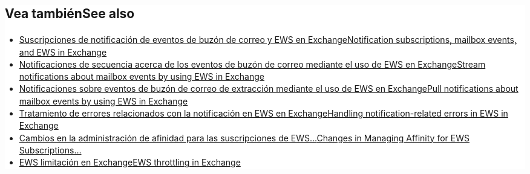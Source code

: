 ## <a name="see-also"></a><span data-ttu-id="80f46-242">Vea también</span><span class="sxs-lookup"><span data-stu-id="80f46-242">See also</span></span>

- [<span data-ttu-id="80f46-243">Suscripciones de notificación de eventos de buzón de correo y EWS en Exchange</span><span class="sxs-lookup"><span data-stu-id="80f46-243">Notification subscriptions, mailbox events, and EWS in Exchange</span></span>](notification-subscriptions-mailbox-events-and-ews-in-exchange.md)
- [<span data-ttu-id="80f46-244">Notificaciones de secuencia acerca de los eventos de buzón de correo mediante el uso de EWS en Exchange</span><span class="sxs-lookup"><span data-stu-id="80f46-244">Stream notifications about mailbox events by using EWS in Exchange</span></span>](how-to-stream-notifications-about-mailbox-events-by-using-ews-in-exchange.md)
- [<span data-ttu-id="80f46-245">Notificaciones sobre eventos de buzón de correo de extracción mediante el uso de EWS en Exchange</span><span class="sxs-lookup"><span data-stu-id="80f46-245">Pull notifications about mailbox events by using EWS in Exchange</span></span>](how-to-pull-notifications-about-mailbox-events-by-using-ews-in-exchange.md)
- [<span data-ttu-id="80f46-246">Tratamiento de errores relacionados con la notificación en EWS en Exchange</span><span class="sxs-lookup"><span data-stu-id="80f46-246">Handling notification-related errors in EWS in Exchange</span></span>](handling-notification-related-errors-in-ews-in-exchange.md)
- [<span data-ttu-id="80f46-247">Cambios en la administración de afinidad para las suscripciones de EWS...</span><span class="sxs-lookup"><span data-stu-id="80f46-247">Changes in Managing Affinity for EWS Subscriptions…</span></span>](http://blogs.msdn.com/b/mstehle/archive/2013/04/17/changes-in-managing-affinity-for-ews-subscriptions.aspx)
- [<span data-ttu-id="80f46-248">EWS limitación en Exchange</span><span class="sxs-lookup"><span data-stu-id="80f46-248">EWS throttling in Exchange</span></span>](ews-throttling-in-exchange.md)
    

